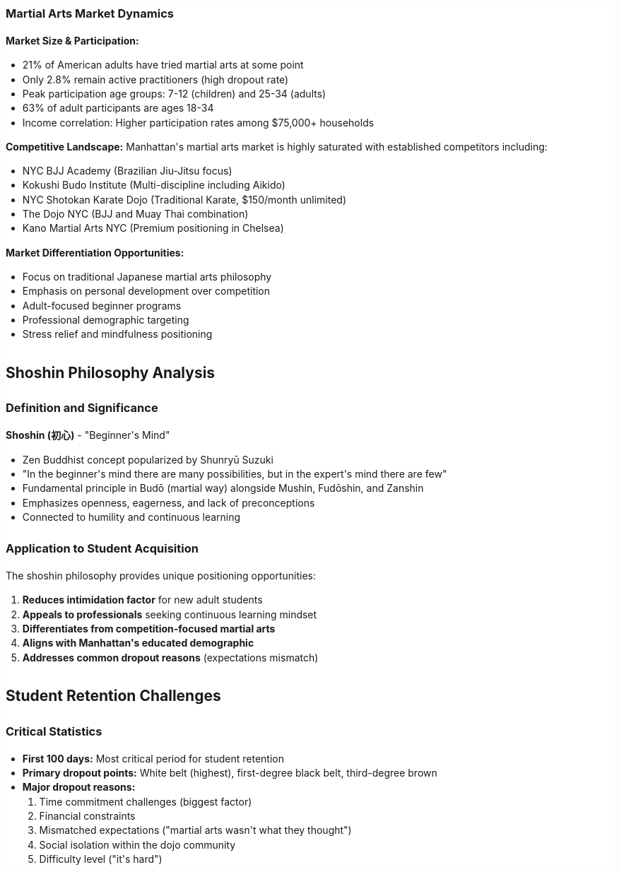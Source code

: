 ### Martial Arts Market Dynamics
**Market Size & Participation:**
- 21% of American adults have tried martial arts at some point
- Only 2.8% remain active practitioners (high dropout rate)
- Peak participation age groups: 7-12 (children) and 25-34 (adults)
- 63% of adult participants are ages 18-34
- Income correlation: Higher participation rates among $75,000+ households

**Competitive Landscape:**
Manhattan's martial arts market is highly saturated with established competitors including:
- NYC BJJ Academy (Brazilian Jiu-Jitsu focus)
- Kokushi Budo Institute (Multi-discipline including Aikido)
- NYC Shotokan Karate Dojo (Traditional Karate, $150/month unlimited)
- The Dojo NYC (BJJ and Muay Thai combination)
- Kano Martial Arts NYC (Premium positioning in Chelsea)

**Market Differentiation Opportunities:**
- Focus on traditional Japanese martial arts philosophy
- Emphasis on personal development over competition
- Adult-focused beginner programs
- Professional demographic targeting
- Stress relief and mindfulness positioning

## Shoshin Philosophy Analysis

### Definition and Significance
**Shoshin (初心)** - "Beginner's Mind"
- Zen Buddhist concept popularized by Shunryū Suzuki
- "In the beginner's mind there are many possibilities, but in the expert's mind there are few"
- Fundamental principle in Budō (martial way) alongside Mushin, Fudōshin, and Zanshin
- Emphasizes openness, eagerness, and lack of preconceptions
- Connected to humility and continuous learning

### Application to Student Acquisition
The shoshin philosophy provides unique positioning opportunities:
1. **Reduces intimidation factor** for new adult students
2. **Appeals to professionals** seeking continuous learning mindset
3. **Differentiates from competition-focused martial arts**
4. **Aligns with Manhattan's educated demographic**
5. **Addresses common dropout reasons** (expectations mismatch)

## Student Retention Challenges

### Critical Statistics
- **First 100 days:** Most critical period for student retention
- **Primary dropout points:** White belt (highest), first-degree black belt, third-degree brown
- **Major dropout reasons:**
  1. Time commitment challenges (biggest factor)
  2. Financial constraints
  3. Mismatched expectations ("martial arts wasn't what they thought")
  4. Social isolation within the dojo community
  5. Difficulty level ("it's hard")

